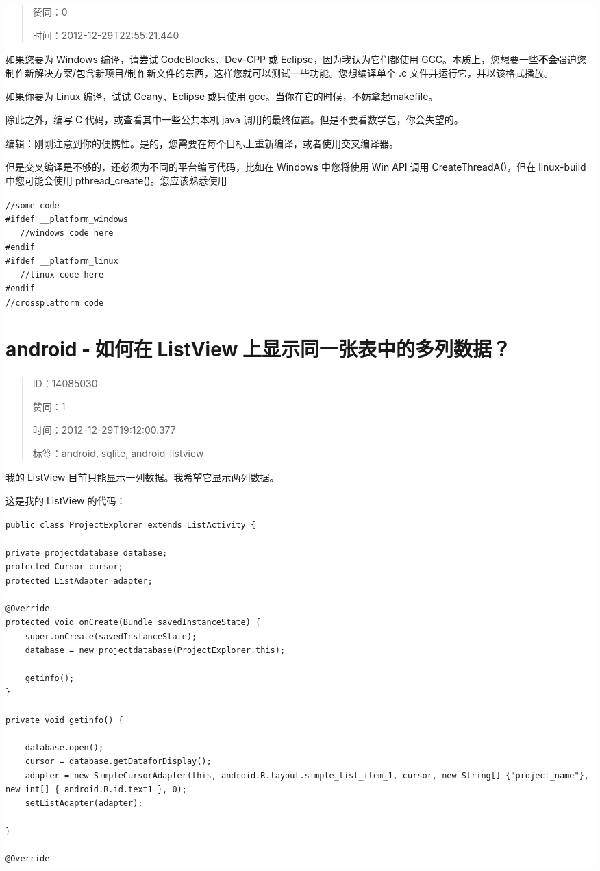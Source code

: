 > 赞同：0
> 
> 时间：2012-12-29T22:55:21.440

如果您要为 Windows 编译，请尝试 CodeBlocks、Dev-CPP 或 Eclipse，因为我认为它们都使用 GCC。本质上，您想要一些**不会**强迫您制作新解决方案/包含新项目/制作新文件的东西，这样您就可以测试一些功能。您想编译单个 .c 文件并运行它，并以该格式播放。

如果你要为 Linux 编译，试试 Geany、Eclipse 或只使用 gcc。当你在它的时候，不妨拿起makefile。

除此之外，编写 C 代码，或查看其中一些公共本机 java 调用的最终位置。但是不要看数学包，你会失望的。

编辑：刚刚注意到你的便携性。是的，您需要在每个目标上重新编译，或者使用交叉编译器。

但是交叉编译是不够的，还必须为不同的平台编写代码，比如在 Windows 中您将使用 Win API 调用 CreateThreadA()，但在 linux-build 中您可能会使用 pthread_create()。您应该熟悉使用

```
//some code
#ifdef __platform_windows
   //windows code here
#endif
#ifdef __platform_linux
   //linux code here
#endif
//crossplatform code 
```

# android - 如何在 ListView 上显示同一张表中的多列数据？

> ID：14085030
> 
> 赞同：1
> 
> 时间：2012-12-29T19:12:00.377
> 
> 标签：android, sqlite, android-listview

我的 ListView 目前只能显示一列数据。我希望它显示两列数据。

这是我的 ListView 的代码：

```
public class ProjectExplorer extends ListActivity {

private projectdatabase database;
protected Cursor cursor;
protected ListAdapter adapter;

@Override
protected void onCreate(Bundle savedInstanceState) {
    super.onCreate(savedInstanceState);
    database = new projectdatabase(ProjectExplorer.this);

    getinfo();
}

private void getinfo() {

    database.open();
    cursor = database.getDataforDisplay();
    adapter = new SimpleCursorAdapter(this, android.R.layout.simple_list_item_1, cursor, new String[] {"project_name"}, new int[] { android.R.id.text1 }, 0);
    setListAdapter(adapter);

}

@Override
```